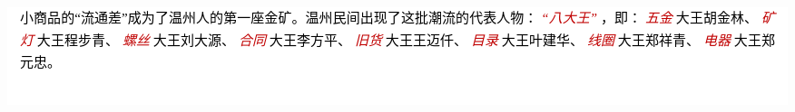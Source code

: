 <p style="line-height: 1.75em;margin: 5px 1em 10px;text-align: justify;">
<span style="font-family: 微软雅黑;font-size: 15px;color: windowtext;">
            小商品的“流通差”成为了温州人的第一座金矿。温州民间出现了这批潮流的代表人物：
            <em>
<span style="font-family: 微软雅黑;font-size: 15px;color: rgb(192, 0, 0);">
              “八大王”
             </span>
</em>
            ，即：
            <em>
<span style="font-family: 微软雅黑;font-size: 15px;color: rgb(192, 0, 0);">
              五金
             </span>
</em>
            大王胡金林、
            <em>
<span style="font-family: 微软雅黑;font-size: 15px;color: rgb(192, 0, 0);">
              矿灯
             </span>
</em>
            大王程步青、
            <em>
<span style="font-family: 微软雅黑;font-size: 15px;color: rgb(192, 0, 0);">
              螺丝
             </span>
</em>
            大王刘大源、
            <em>
<span style="font-family: 微软雅黑;font-size: 15px;color: rgb(192, 0, 0);">
              合同
             </span>
</em>
            大王李方平、
            <em>
<span style="font-family: 微软雅黑;font-size: 15px;color: rgb(192, 0, 0);">
              旧货
             </span>
</em>
            大王王迈仟、
            <em>
<span style="font-family: 微软雅黑;font-size: 15px;color: rgb(192, 0, 0);">
              目录
             </span>
</em>
            大王叶建华、
            <em>
<span style="font-family: 微软雅黑;font-size: 15px;color: rgb(192, 0, 0);">
              线圈
             </span>
</em>
            大王郑祥青、
            <em>
<span style="font-family: 微软雅黑;font-size: 15px;color: rgb(192, 0, 0);">
              电器
             </span>
</em>
            大王郑元忠。
           </span>
</p>
<p style="line-height: 1.75em;margin: 5px 1em 10px;text-align: justify;">
<br/>
</p>
<p style="line-height: 1.75em;margin: 5px 1em 10px;text-align: justify;">
<span style="font-family: 微软雅黑;font-size: 15px;color: windowtext;">